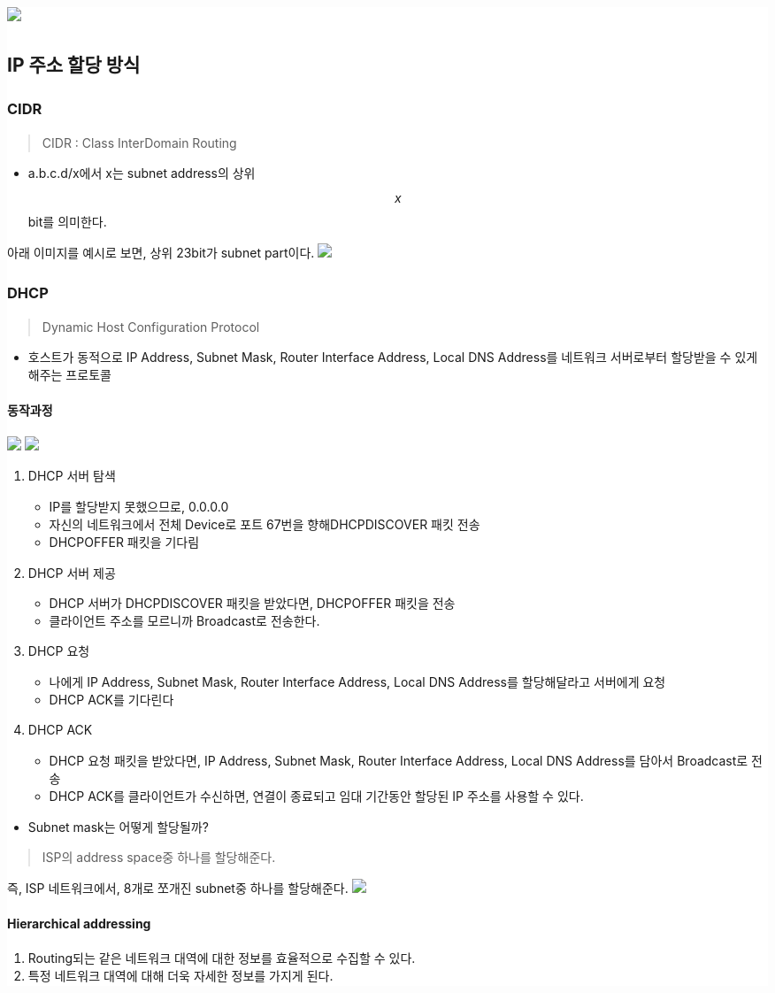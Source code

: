 ![](https://velog.velcdn.com/images/calzone0404/post/5d5607b8-403a-4203-97d4-e5a4319c6845/image.png)

## IP 주소 할당 방식

### CIDR
> CIDR : Class InterDomain Routing

- a.b.c.d/x에서 x는 subnet address의 상위 $$x$$bit를 의미한다.

아래 이미지를 예시로 보면, 상위 23bit가 subnet part이다.
![](https://velog.velcdn.com/images/calzone0404/post/c93148c9-01bc-41ca-b79e-10c01049ffee/image.png)


### DHCP
> Dynamic Host Configuration Protocol

- 호스트가 동적으로 IP Address, Subnet Mask, Router Interface Address, Local DNS Address를 네트워크 서버로부터 할당받을 수 있게 해주는 프로토콜

#### 동작과정
![](https://velog.velcdn.com/images/calzone0404/post/1794f5e8-1d59-4cc2-994c-839966da04ad/image.png)
![](https://velog.velcdn.com/images/calzone0404/post/53a6c59f-6d2c-419c-a8fe-b63f817154f2/image.png)

1. DHCP 서버 탐색
   - IP를 할당받지 못했으므로, 0.0.0.0
   - 자신의 네트워크에서 전체 Device로 포트 67번을 향해DHCPDISCOVER 패킷 전송
   - DHCPOFFER 패킷을 기다림

2. DHCP 서버 제공
   - DHCP 서버가 DHCPDISCOVER 패킷을 받았다면, DHCPOFFER 패킷을 전송
   - 클라이언트 주소를 모르니까 Broadcast로 전송한다.

3. DHCP 요청
   - 나에게 IP Address, Subnet Mask, Router Interface Address, Local DNS Address를 할당해달라고 서버에게 요청
   - DHCP ACK를 기다린다
   
4. DHCP ACK
   - DHCP 요청 패킷을 받았다면,
   IP Address, Subnet Mask, Router Interface Address, Local DNS Address를 담아서 Broadcast로 전송
   - DHCP ACK를 클라이언트가 수신하면, 연결이 종료되고 임대 기간동안 할당된 IP 주소를 사용할 수 있다.


- Subnet mask는 어떻게 할당될까?
> ISP의 address space중 하나를 할당해준다.

  즉, ISP 네트워크에서, 8개로 쪼개진 subnet중 하나를 할당해준다.
![](https://velog.velcdn.com/images/calzone0404/post/765677c2-083f-4a38-8cb5-68fa3c51bf4a/image.png)



#### Hierarchical addressing
   1. Routing되는 같은 네트워크 대역에 대한 정보를 효율적으로 수집할 수 있다.
   2. 특정 네트워크 대역에 대해 더욱 자세한 정보를 가지게 된다.
   
